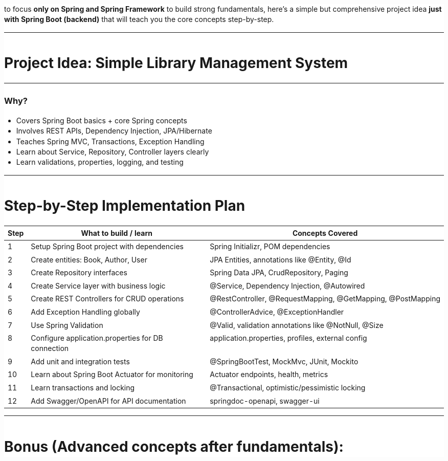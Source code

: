 to focus **only on Spring and Spring Framework** to build strong fundamentals, here’s a simple but comprehensive project idea **just with Spring Boot (backend)** that will teach you the core concepts step-by-step.

---

# Project Idea: **Simple Library Management System**

---

### Why?

- Covers Spring Boot basics + core Spring concepts
- Involves REST APIs, Dependency Injection, JPA/Hibernate
- Teaches Spring MVC, Transactions, Exception Handling
- Learn about Service, Repository, Controller layers clearly
- Learn validations, properties, logging, and testing

---

# Step-by-Step Implementation Plan

| Step | What to build / learn                              | Concepts Covered                                            |
| ---- | -------------------------------------------------- | ----------------------------------------------------------- |
| 1    | Setup Spring Boot project with dependencies        | Spring Initializr, POM dependencies                         |
| 2    | Create entities: Book, Author, User                | JPA Entities, annotations like @Entity, @Id                 |
| 3    | Create Repository interfaces                       | Spring Data JPA, CrudRepository, Paging                     |
| 4    | Create Service layer with business logic           | @Service, Dependency Injection, @Autowired                  |
| 5    | Create REST Controllers for CRUD operations        | @RestController, @RequestMapping, @GetMapping, @PostMapping |
| 6    | Add Exception Handling globally                    | @ControllerAdvice, @ExceptionHandler                        |
| 7    | Use Spring Validation                              | @Valid, validation annotations like @NotNull, @Size         |
| 8    | Configure application.properties for DB connection | application.properties, profiles, external config           |
| 9    | Add unit and integration tests                     | @SpringBootTest, MockMvc, JUnit, Mockito                    |
| 10   | Learn about Spring Boot Actuator for monitoring    | Actuator endpoints, health, metrics                         |
| 11   | Learn transactions and locking                     | @Transactional, optimistic/pessimistic locking              |
| 12   | Add Swagger/OpenAPI for API documentation          | springdoc-openapi, swagger-ui                               |

---

# Bonus (Advanced concepts after fundamentals):
